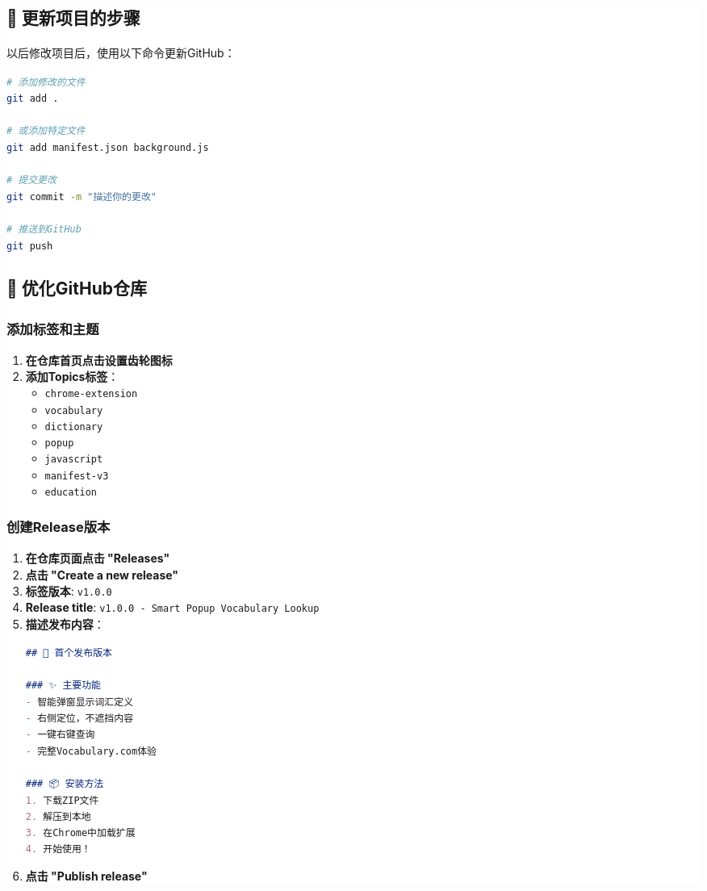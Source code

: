 ## 📝 更新项目的步骤

以后修改项目后，使用以下命令更新GitHub：

```bash
# 添加修改的文件
git add .

# 或添加特定文件
git add manifest.json background.js

# 提交更改
git commit -m "描述你的更改"

# 推送到GitHub
git push
```

## 🎨 优化GitHub仓库

### 添加标签和主题

1. **在仓库首页点击设置齿轮图标**
2. **添加Topics标签**：
   - `chrome-extension`
   - `vocabulary`
   - `dictionary`
   - `popup`
   - `javascript`
   - `manifest-v3`
   - `education`

### 创建Release版本

1. **在仓库页面点击 "Releases"**
2. **点击 "Create a new release"**
3. **标签版本**: `v1.0.0`
4. **Release title**: `v1.0.0 - Smart Popup Vocabulary Lookup`
5. **描述发布内容**：
   ```markdown
   ## 🎉 首个发布版本
   
   ### ✨ 主要功能
   - 智能弹窗显示词汇定义
   - 右侧定位，不遮挡内容
   - 一键右键查询
   - 完整Vocabulary.com体验
   
   ### 📦 安装方法
   1. 下载ZIP文件
   2. 解压到本地
   3. 在Chrome中加载扩展
   4. 开始使用！
   ```
6. **点击 "Publish release"**
